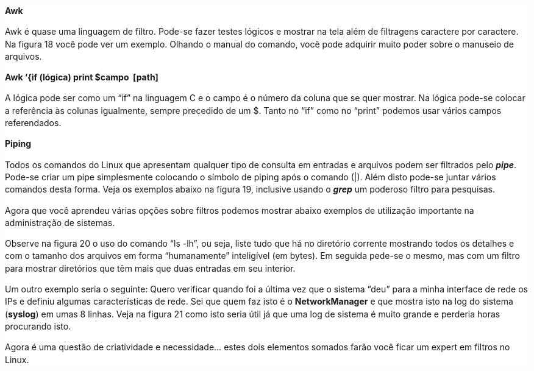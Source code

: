 **Awk**

Awk é quase uma linguagem de filtro. Pode-se fazer testes lógicos e mostrar na tela além de filtragens caractere por caractere. Na figura 18 você pode ver um exemplo. Olhando o manual do comando, você pode adquirir muito poder sobre o manuseio de arquivos.

**Awk ‘{if (lógica) print $campo  [path]**

A lógica pode ser como um “if” na linguagem C e o campo é o número da coluna que se quer mostrar. Na lógica pode-se colocar a referência às colunas igualmente, sempre precedido de um $. Tanto no “if” como no “print” podemos usar vários campos referendados.

**Piping**

Todos os comandos do Linux que apresentam qualquer tipo de consulta em entradas e arquivos podem ser filtrados pelo _**pipe**_. Pode-se criar um pipe simplesmente colocando o símbolo de piping após o comando (|). Além disto pode-se juntar vários comandos desta forma. Veja os exemplos abaixo na figura 19, inclusive usando o _**grep**_ um poderoso filtro para pesquisas.

Agora que você aprendeu várias opções sobre filtros podemos mostrar abaixo exemplos de utilização importante na administração de sistemas.

Observe na figura 20 o uso do comando “ls -lh”, ou seja, liste tudo que há no diretório corrente mostrando todos os detalhes e com o tamanho dos arquivos em forma “humanamente” inteligível (em bytes). Em seguida pede-se o mesmo, mas com um filtro para mostrar diretórios que têm mais que duas entradas em seu interior.

Um outro exemplo seria o seguinte: Quero verificar quando foi a última vez que o sistema “deu” para a minha interface de rede os IPs e definiu algumas características de rede. Sei que quem faz isto é o **NetworkManager** e que mostra isto na log do sistema (**syslog**) em umas 8 linhas. Veja na figura 21 como isto seria útil já que uma log de sistema é muito grande e perderia horas procurando isto.

Agora é uma questão de criatividade e necessidade… estes dois elementos somados farão você ficar um expert em filtros no Linux.